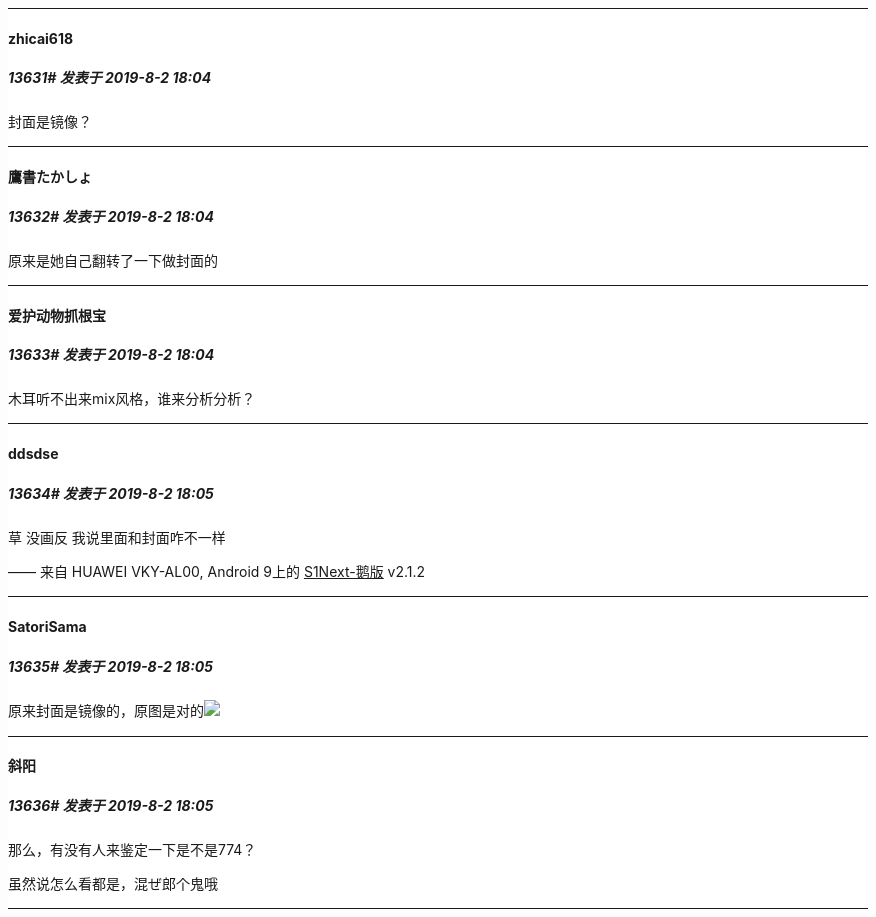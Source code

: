 -----

####  zhicai618  
##### 13631#       发表于 2019-8-2 18:04


封面是镜像？


-----

####  鷹書たかしょ  
##### 13632#       发表于 2019-8-2 18:04


原来是她自己翻转了一下做封面的


-----

####  爱护动物抓根宝  
##### 13633#       发表于 2019-8-2 18:04


木耳听不出来mix风格，谁来分析分析？


-----

####  ddsdse  
##### 13634#       发表于 2019-8-2 18:05


草 没画反 我说里面和封面咋不一样

—— 来自 HUAWEI VKY-AL00, Android 9上的 [S1Next-鹅版](https://github.com/ykrank/S1-Next/releases) v2.1.2


-----

####  SatoriSama  
##### 13635#       发表于 2019-8-2 18:05


原来封面是镜像的，原图是对的<img src="https://static.saraba1st.com/image/smiley/face2017/068.png" referrerpolicy="no-referrer">


-----

####  斜阳  
##### 13636#       发表于 2019-8-2 18:05


那么，有没有人来鉴定一下是不是774？

虽然说怎么看都是，混ぜ郎个鬼哦


-----
